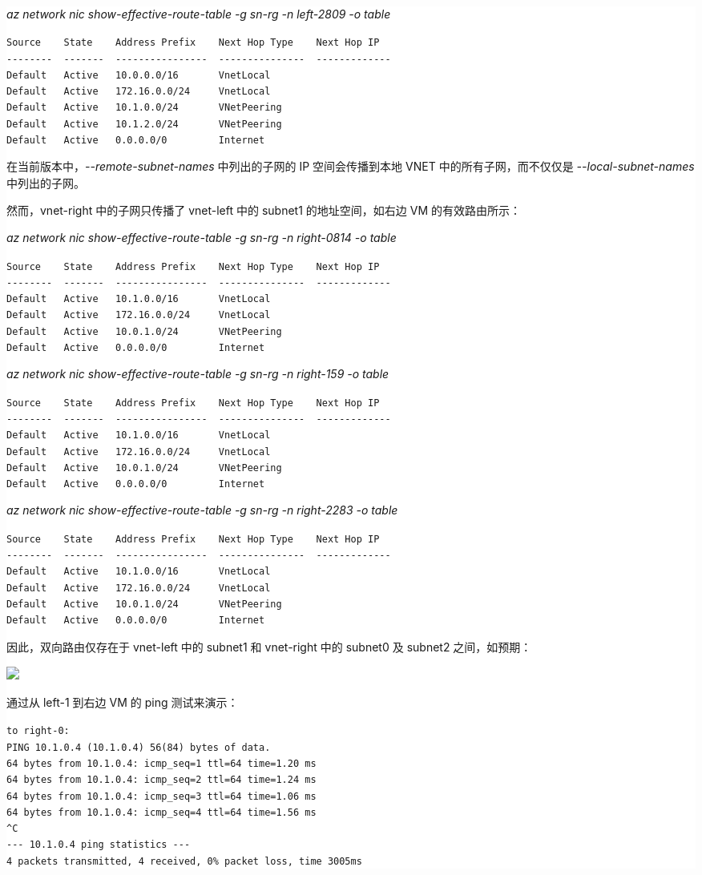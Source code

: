 _az network nic show-effective-route-table -g sn-rg -n left-2809 -o table_
    
    Source    State    Address Prefix    Next Hop Type    Next Hop IP
    --------  -------  ----------------  ---------------  -------------
    Default   Active   10.0.0.0/16       VnetLocal
    Default   Active   172.16.0.0/24     VnetLocal
    Default   Active   10.1.0.0/24       VNetPeering
    Default   Active   10.1.2.0/24       VNetPeering
    Default   Active   0.0.0.0/0         Internet

在当前版本中，_--remote-subnet-names_ 中列出的子网的 IP 空间会传播到本地 VNET 中的所有子网，而不仅仅是 _--local-subnet-names_ 中列出的子网。

然而，vnet-right 中的子网只传播了 vnet-left 中的 subnet1 的地址空间，如右边 VM 的有效路由所示：

_az network nic show-effective-route-table -g sn-rg -n right-0814 -o table_
    
    Source    State    Address Prefix    Next Hop Type    Next Hop IP
    --------  -------  ----------------  ---------------  -------------
    Default   Active   10.1.0.0/16       VnetLocal
    Default   Active   172.16.0.0/24     VnetLocal
    Default   Active   10.0.1.0/24       VNetPeering
    Default   Active   0.0.0.0/0         Internet

_az network nic show-effective-route-table -g sn-rg -n right-159 -o table_
    
    Source    State    Address Prefix    Next Hop Type    Next Hop IP
    --------  -------  ----------------  ---------------  -------------
    Default   Active   10.1.0.0/16       VnetLocal
    Default   Active   172.16.0.0/24     VnetLocal
    Default   Active   10.0.1.0/24       VNetPeering
    Default   Active   0.0.0.0/0         Internet

_az network nic show-effective-route-table -g sn-rg -n right-2283 -o table_
    
    Source    State    Address Prefix    Next Hop Type    Next Hop IP
    --------  -------  ----------------  ---------------  -------------
    Default   Active   10.1.0.0/16       VnetLocal
    Default   Active   172.16.0.0/24     VnetLocal
    Default   Active   10.0.1.0/24       VNetPeering
    Default   Active   0.0.0.0/0         Internet

因此，双向路由仅存在于 vnet-left 中的 subnet1 和 vnet-right 中的 subnet0 及 subnet2 之间，如预期：

![](https://techcommunity.microsoft.com/t5/s/gxcuf89792/images/bS00Mzk3NjQwLU1tU1FzNw?image-dimensions=750x750&revision=6)

通过从 left-1 到右边 VM 的 ping 测试来演示：
    
    to right-0:
    PING 10.1.0.4 (10.1.0.4) 56(84) bytes of data.
    64 bytes from 10.1.0.4: icmp_seq=1 ttl=64 time=1.20 ms
    64 bytes from 10.1.0.4: icmp_seq=2 ttl=64 time=1.24 ms
    64 bytes from 10.1.0.4: icmp_seq=3 ttl=64 time=1.06 ms
    64 bytes from 10.1.0.4: icmp_seq=4 ttl=64 time=1.56 ms
    ^C
    --- 10.1.0.4 ping statistics ---
    4 packets transmitted, 4 received, 0% packet loss, time 3005ms
    